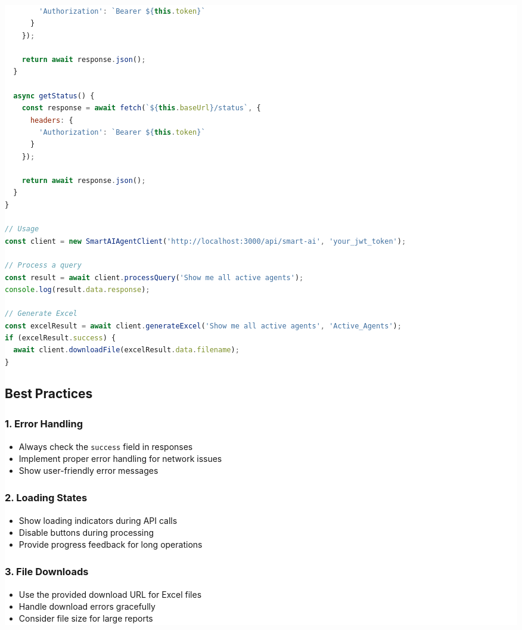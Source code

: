 ```javascript
        'Authorization': `Bearer ${this.token}`
      }
    });
    
    return await response.json();
  }

  async getStatus() {
    const response = await fetch(`${this.baseUrl}/status`, {
      headers: {
        'Authorization': `Bearer ${this.token}`
      }
    });
    
    return await response.json();
  }
}

// Usage
const client = new SmartAIAgentClient('http://localhost:3000/api/smart-ai', 'your_jwt_token');

// Process a query
const result = await client.processQuery('Show me all active agents');
console.log(result.data.response);

// Generate Excel
const excelResult = await client.generateExcel('Show me all active agents', 'Active_Agents');
if (excelResult.success) {
  await client.downloadFile(excelResult.data.filename);
}
```

## Best Practices

### 1. Error Handling
- Always check the `success` field in responses
- Implement proper error handling for network issues
- Show user-friendly error messages

### 2. Loading States
- Show loading indicators during API calls
- Disable buttons during processing
- Provide progress feedback for long operations

### 3. File Downloads
- Use the provided download URL for Excel files
- Handle download errors gracefully
- Consider file size for large reports
